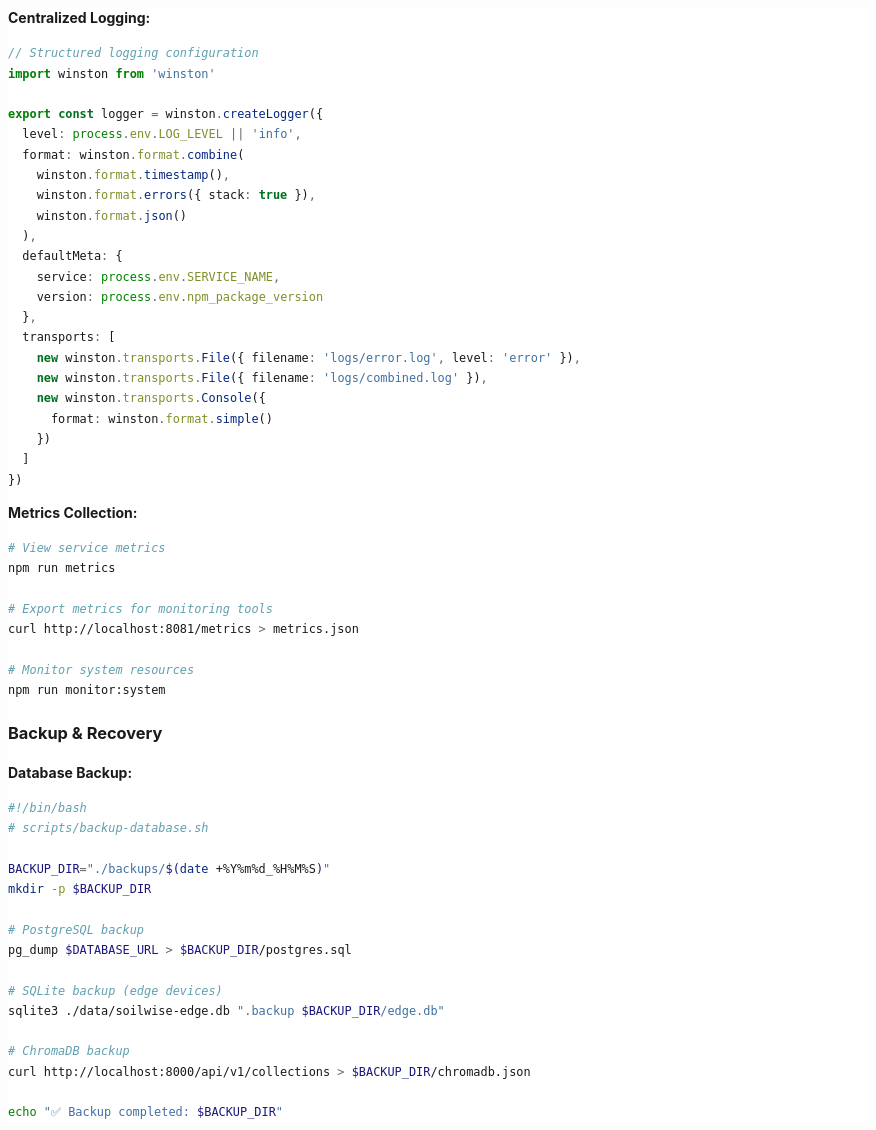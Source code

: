 **Centralized Logging:**

```typescript
// Structured logging configuration
import winston from 'winston'

export const logger = winston.createLogger({
  level: process.env.LOG_LEVEL || 'info',
  format: winston.format.combine(
    winston.format.timestamp(),
    winston.format.errors({ stack: true }),
    winston.format.json()
  ),
  defaultMeta: { 
    service: process.env.SERVICE_NAME,
    version: process.env.npm_package_version 
  },
  transports: [
    new winston.transports.File({ filename: 'logs/error.log', level: 'error' }),
    new winston.transports.File({ filename: 'logs/combined.log' }),
    new winston.transports.Console({
      format: winston.format.simple()
    })
  ]
})
```

**Metrics Collection:**

```bash
# View service metrics
npm run metrics

# Export metrics for monitoring tools
curl http://localhost:8081/metrics > metrics.json

# Monitor system resources
npm run monitor:system
```

### Backup & Recovery

**Database Backup:**

```bash
#!/bin/bash
# scripts/backup-database.sh

BACKUP_DIR="./backups/$(date +%Y%m%d_%H%M%S)"
mkdir -p $BACKUP_DIR

# PostgreSQL backup
pg_dump $DATABASE_URL > $BACKUP_DIR/postgres.sql

# SQLite backup (edge devices)
sqlite3 ./data/soilwise-edge.db ".backup $BACKUP_DIR/edge.db"

# ChromaDB backup
curl http://localhost:8000/api/v1/collections > $BACKUP_DIR/chromadb.json

echo "✅ Backup completed: $BACKUP_DIR"
```
